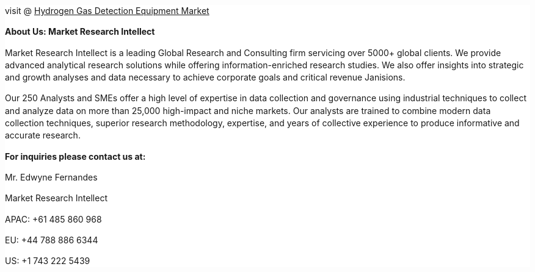 visit&nbsp;@</strong>&nbsp;</span><span class="font-[700]"><a href="https://www.marketresearchintellect.com/product/hydrogen-gas-detection-equipment-market/?utm_source=Linkedin&utm_medium=838" target="_blank" data-tracking-control-name="article-ssr-frontend-pulse_little-text-block" data-tracking-will-navigate="" data-test-link="">Hydrogen Gas Detection Equipment Market</a></span></p><p><strong><span class="font-[700]">About Us: Market Research Intellect</span></strong></p><p><span class="">Market Research Intellect is a leading Global Research and Consulting firm servicing over 5000+ global clients. We provide advanced analytical research solutions while offering information-enriched research studies.&nbsp;</span>We also offer insights into strategic and growth analyses and data necessary to achieve corporate goals and critical revenue Janisions.</p><p><span class="">Our 250 Analysts and SMEs offer a high level of expertise in data collection and governance using industrial techniques to collect and analyze data on more than 25,000 high-impact and niche markets. Our analysts are trained to combine modern data collection techniques, superior research methodology, expertise, and years of collective experience to produce informative and accurate research.</span></p><p><strong>For inquiries please contact us at:</strong></p><p>Mr. Edwyne Fernandes</p><p>Market Research Intellect</p><p>APAC: +61 485 860 968</p><p>EU: +44 788 886 6344</p><p>US: +1 743 222 5439</p>
